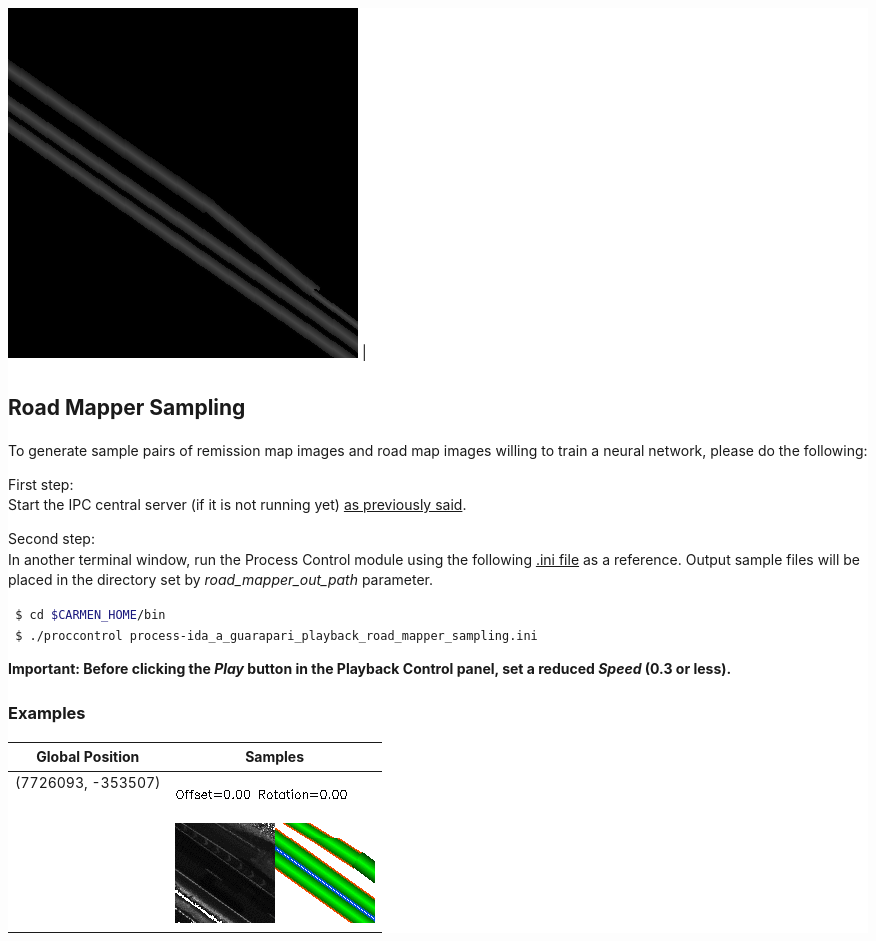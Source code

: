 ![Road Map](data/r7726110_-353570_map_1_6.png) |

## Road Mapper Sampling

To generate sample pairs of remission map images and road map images willing to train a neural network, please do the following:

First step:  
Start the IPC central server (if it is not running yet) [as previously said](#saving-remission-map-images).

Second step:  
In another terminal window, run the Process Control module using the following 
[.ini file](../../bin/process-ida_a_guarapari_playback_road_mapper_sampling.ini) as a reference. 
Output sample files will be placed in the directory set by _road_mapper_out_path_ parameter.
```bash
 $ cd $CARMEN_HOME/bin
 $ ./proccontrol process-ida_a_guarapari_playback_road_mapper_sampling.ini
```
**Important: Before clicking the _Play_ button in the Playback Control panel, set a reduced _Speed_ (0.3 or less).**

### Examples

| Global Position    | Samples                                       |
| :----------------: | :-------------------------------------------: |
| (7726093, -353507) | ![Sampling Gif](data/gif_7726093_-353507.gif) |
